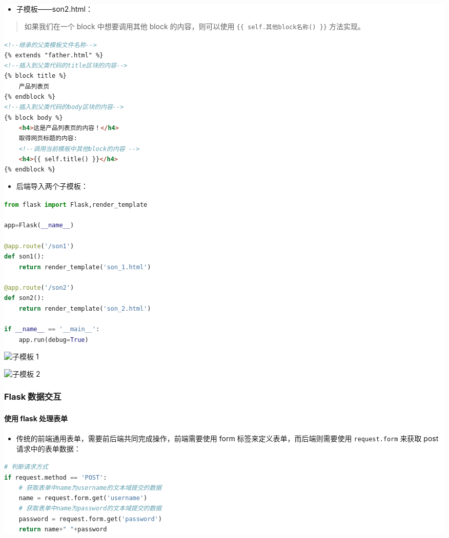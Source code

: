 - 子模板——son2.html：

> 如果我们在一个 block 中想要调用其他 block 的内容，则可以使用 `{{ self.其他block名称() }}` 方法实现。

```html
<!--继承的父类模板文件名称-->
{% extends "father.html" %}
<!--插入到父类代码的title区块的内容-->
{% block title %}
    产品列表页
{% endblock %}
<!--插入到父类代码的body区块的内容-->
{% block body %}
    <h4>这是产品列表页的内容！</h4>
    取得网页标题的内容:
    <!--调用当前模板中其他block的内容 -->
    <h4>{{ self.title() }}</h4>
{% endblock %}
```

- 后端导入两个子模板：

```py
from flask import Flask,render_template

app=Flask(__name__)

@app.route('/son1')
def son1():
    return render_template('son_1.html')

@app.route('/son2')
def son2():
    return render_template('son_2.html')

if __name__ == '__main__':
    app.run(debug=True)
```

![子模板 1](.assets/watermark,type_ZHJvaWRzYW5zZmFsbGJhY2s,shadow_50,text_Q1NETiBA5pe255Sf5Li2,size_15,color_FFFFFF,t_70,g_se,x_16#pic_center.png)

![子模板 2](.assets/watermark,type_ZHJvaWRzYW5zZmFsbGJhY2s,shadow_50,text_Q1NETiBA5pe255Sf5Li2,size_14,color_FFFFFF,t_70,g_se,x_16#pic_center.png)

### Flask 数据交互

#### 使用 flask 处理表单

- 传统的前端通用表单，需要前后端共同完成操作，前端需要使用 form 标签来定义表单，而后端则需要使用 `request.form` 来获取 post 请求中的表单数据：

```py
# 判断请求方式
if request.method == 'POST':
	# 获取表单中name为username的文本域提交的数据
	name = request.form.get('username')
	# 获取表单中name为password的文本域提交的数据
	password = request.form.get('password')
	return name+" "+password
```
